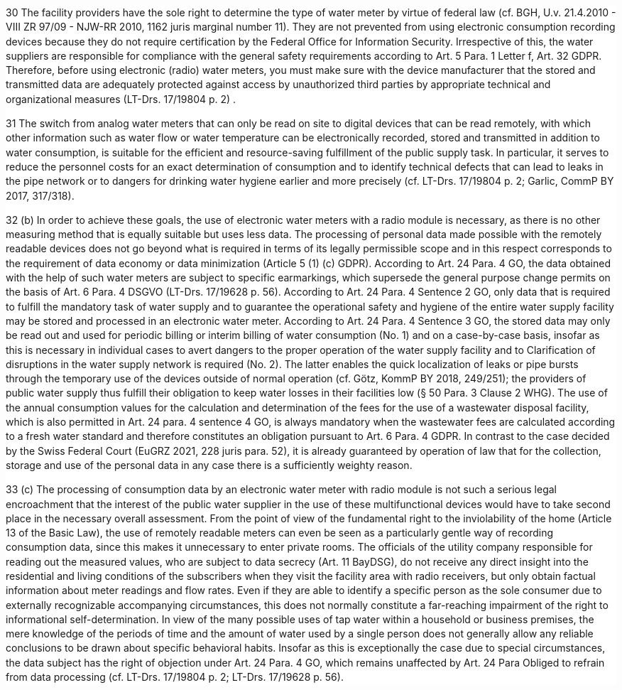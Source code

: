 30
The facility providers have the sole right to determine the type of water meter by virtue of federal law (cf. BGH, U.v. 21.4.2010 - VIII ZR 97/09 - NJW-RR 2010, 1162 juris marginal number 11). They are not prevented from using electronic consumption recording devices because they do not require certification by the Federal Office for Information Security. Irrespective of this, the water suppliers are responsible for compliance with the general safety requirements according to Art. 5 Para. 1 Letter f, Art. 32 GDPR. Therefore, before using electronic (radio) water meters, you must make sure with the device manufacturer that the stored and transmitted data are adequately protected against access by unauthorized third parties by appropriate technical and organizational measures (LT-Drs. 17/19804 p. 2) .

31
The switch from analog water meters that can only be read on site to digital devices that can be read remotely, with which other information such as water flow or water temperature can be electronically recorded, stored and transmitted in addition to water consumption, is suitable for the efficient and resource-saving fulfillment of the public supply task. In particular, it serves to reduce the personnel costs for an exact determination of consumption and to identify technical defects that can lead to leaks in the pipe network or to dangers for drinking water hygiene earlier and more precisely (cf. LT-Drs. 17/19804 p. 2; Garlic, CommP BY 2017, 317/318).

32
(b) In order to achieve these goals, the use of electronic water meters with a radio module is necessary, as there is no other measuring method that is equally suitable but uses less data. The processing of personal data made possible with the remotely readable devices does not go beyond what is required in terms of its legally permissible scope and in this respect corresponds to the requirement of data economy or data minimization (Article 5 (1) (c) GDPR). According to Art. 24 Para. 4 GO, the data obtained with the help of such water meters are subject to specific earmarkings, which supersede the general purpose change permits on the basis of Art. 6 Para. 4 DSGVO (LT-Drs. 17/19628 p. 56). According to Art. 24 Para. 4 Sentence 2 GO, only data that is required to fulfill the mandatory task of water supply and to guarantee the operational safety and hygiene of the entire water supply facility may be stored and processed in an electronic water meter. According to Art. 24 Para. 4 Sentence 3 GO, the stored data may only be read out and used for periodic billing or interim billing of water consumption (No. 1) and on a case-by-case basis, insofar as this is necessary in individual cases to avert dangers to the proper operation of the water supply facility and to Clarification of disruptions in the water supply network is required (No. 2). The latter enables the quick localization of leaks or pipe bursts through the temporary use of the devices outside of normal operation (cf. Götz, KommP BY 2018, 249/251); the providers of public water supply thus fulfill their obligation to keep water losses in their facilities low (§ 50 Para. 3 Clause 2 WHG). The use of the annual consumption values for the calculation and determination of the fees for the use of a wastewater disposal facility, which is also permitted in Art. 24 para. 4 sentence 4 GO, is always mandatory when the wastewater fees are calculated according to a fresh water standard and therefore constitutes an obligation pursuant to Art. 6 Para. 4 GDPR. In contrast to the case decided by the Swiss Federal Court (EuGRZ 2021, 228 juris para. 52), it is already guaranteed by operation of law that for the collection, storage and use of the personal data in any case there is a sufficiently weighty reason.

33
(c) The processing of consumption data by an electronic water meter with radio module is not such a serious legal encroachment that the interest of the public water supplier in the use of these multifunctional devices would have to take second place in the necessary overall assessment. From the point of view of the fundamental right to the inviolability of the home (Article 13 of the Basic Law), the use of remotely readable meters can even be seen as a particularly gentle way of recording consumption data, since this makes it unnecessary to enter private rooms. The officials of the utility company responsible for reading out the measured values, who are subject to data secrecy (Art. 11 BayDSG), do not receive any direct insight into the residential and living conditions of the subscribers when they visit the facility area with radio receivers, but only obtain factual information about meter readings and flow rates. Even if they are able to identify a specific person as the sole consumer due to externally recognizable accompanying circumstances, this does not normally constitute a far-reaching impairment of the right to informational self-determination. In view of the many possible uses of tap water within a household or business premises, the mere knowledge of the periods of time and the amount of water used by a single person does not generally allow any reliable conclusions to be drawn about specific behavioral habits. Insofar as this is exceptionally the case due to special circumstances, the data subject has the right of objection under Art. 24 Para. 4 GO, which remains unaffected by Art. 24 Para Obliged to refrain from data processing (cf. LT-Drs. 17/19804 p. 2; LT-Drs. 17/19628 p. 56).
